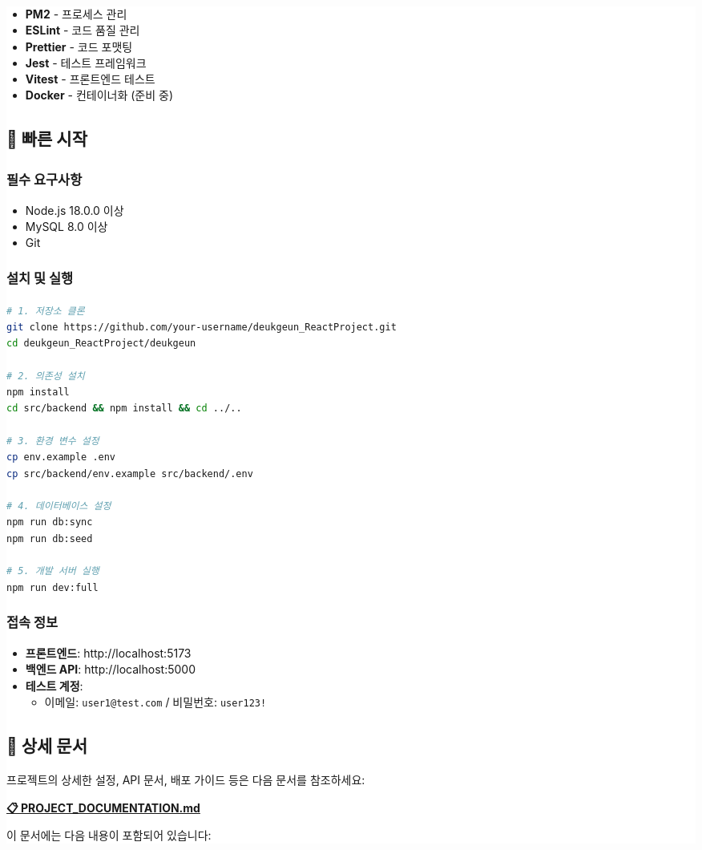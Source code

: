 - **PM2** - 프로세스 관리
- **ESLint** - 코드 품질 관리
- **Prettier** - 코드 포맷팅
- **Jest** - 테스트 프레임워크
- **Vitest** - 프론트엔드 테스트
- **Docker** - 컨테이너화 (준비 중)

## 🚀 빠른 시작

### 필수 요구사항

- Node.js 18.0.0 이상
- MySQL 8.0 이상
- Git

### 설치 및 실행

```bash
# 1. 저장소 클론
git clone https://github.com/your-username/deukgeun_ReactProject.git
cd deukgeun_ReactProject/deukgeun

# 2. 의존성 설치
npm install
cd src/backend && npm install && cd ../..

# 3. 환경 변수 설정
cp env.example .env
cp src/backend/env.example src/backend/.env

# 4. 데이터베이스 설정
npm run db:sync
npm run db:seed

# 5. 개발 서버 실행
npm run dev:full
```

### 접속 정보

- **프론트엔드**: http://localhost:5173
- **백엔드 API**: http://localhost:5000
- **테스트 계정**:
  - 이메일: `user1@test.com` / 비밀번호: `user123!`

## 📖 상세 문서

프로젝트의 상세한 설정, API 문서, 배포 가이드 등은 다음 문서를 참조하세요:

**[📋 PROJECT_DOCUMENTATION.md](./PROJECT_DOCUMENTATION.md)**

이 문서에는 다음 내용이 포함되어 있습니다:
